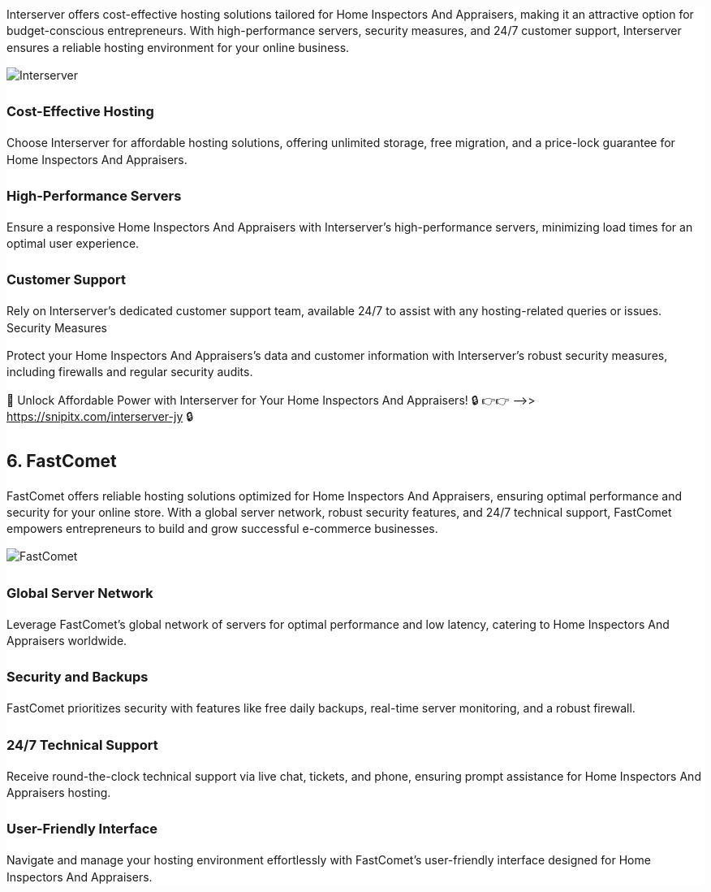 Interserver offers cost-effective hosting solutions tailored for Home Inspectors And Appraisers, making it an attractive option for budget-conscious entrepreneurs. With high-performance servers, security measures, and 24/7 customer support, Interserver ensures a reliable hosting environment for your online business.

![Interserver](https://i.imgur.com/OM5dOEW.jpeg "Interserver Hosting")

### Cost-Effective Hosting
Choose Interserver for affordable hosting solutions, offering unlimited storage, free migration, and a price-lock guarantee for Home Inspectors And Appraisers.

### High-Performance Servers
Ensure a responsive Home Inspectors And Appraisers with Interserver’s high-performance servers, minimizing load times for an optimal user experience.

### Customer Support
Rely on Interserver’s dedicated customer support team, available 24/7 to assist with any hosting-related queries or issues.
Security Measures

Protect your Home Inspectors And Appraisers’s data and customer information with Interserver’s robust security measures, including firewalls and regular security audits.

💸 Unlock Affordable Power with Interserver for Your Home Inspectors And Appraisers! 🔒
👉👉 -->> https://snipitx.com/interserver-jy 🔒

## 6. FastComet

FastComet offers reliable hosting solutions optimized for Home Inspectors And Appraisers, ensuring optimal performance and security for your online store. With a global server network, robust security features, and 24/7 technical support, FastComet empowers entrepreneurs to build and grow successful e-commerce businesses.

![FastComet](https://i.imgur.com/7qgXuWp.png "FastComet Hosting")

### Global Server Network
Leverage FastComet’s global network of servers for optimal performance and low latency, catering to Home Inspectors And Appraisers worldwide.

### Security and Backups
FastComet prioritizes security with features like free daily backups, real-time server monitoring, and a robust firewall.

### 24/7 Technical Support
Receive round-the-clock technical support via live chat, tickets, and phone, ensuring prompt assistance for Home Inspectors And Appraisers hosting.

### User-Friendly Interface
Navigate and manage your hosting environment effortlessly with FastComet’s user-friendly interface designed for Home Inspectors And Appraisers.
